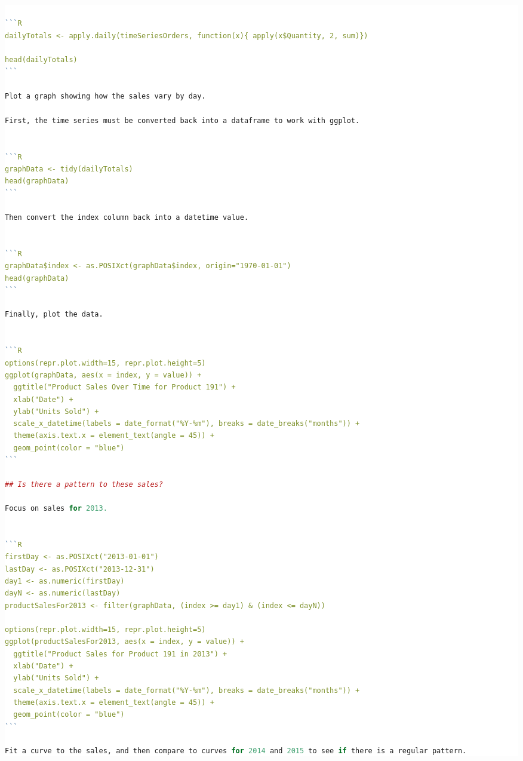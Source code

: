 ```R

​```R
dailyTotals <- apply.daily(timeSeriesOrders, function(x){ apply(x$Quantity, 2, sum)})

head(dailyTotals)
​```

Plot a graph showing how the sales vary by day.

First, the time series must be converted back into a dataframe to work with ggplot.


​```R
graphData <- tidy(dailyTotals)
head(graphData)
​```

Then convert the index column back into a datetime value.


​```R
graphData$index <- as.POSIXct(graphData$index, origin="1970-01-01")
head(graphData)
​```

Finally, plot the data.


​```R
options(repr.plot.width=15, repr.plot.height=5)
ggplot(graphData, aes(x = index, y = value)) +
  ggtitle("Product Sales Over Time for Product 191") +
  xlab("Date") +
  ylab("Units Sold") +
  scale_x_datetime(labels = date_format("%Y-%m"), breaks = date_breaks("months")) +
  theme(axis.text.x = element_text(angle = 45)) +
  geom_point(color = "blue")
​```

## Is there a pattern to these sales?

Focus on sales for 2013.


​```R
firstDay <- as.POSIXct("2013-01-01")
lastDay <- as.POSIXct("2013-12-31")
day1 <- as.numeric(firstDay)
dayN <- as.numeric(lastDay)
productSalesFor2013 <- filter(graphData, (index >= day1) & (index <= dayN))

options(repr.plot.width=15, repr.plot.height=5)
ggplot(productSalesFor2013, aes(x = index, y = value)) +
  ggtitle("Product Sales for Product 191 in 2013") +
  xlab("Date") +
  ylab("Units Sold") +
  scale_x_datetime(labels = date_format("%Y-%m"), breaks = date_breaks("months")) +
  theme(axis.text.x = element_text(angle = 45)) +
  geom_point(color = "blue")
​```

Fit a curve to the sales, and then compare to curves for 2014 and 2015 to see if there is a regular pattern.
```